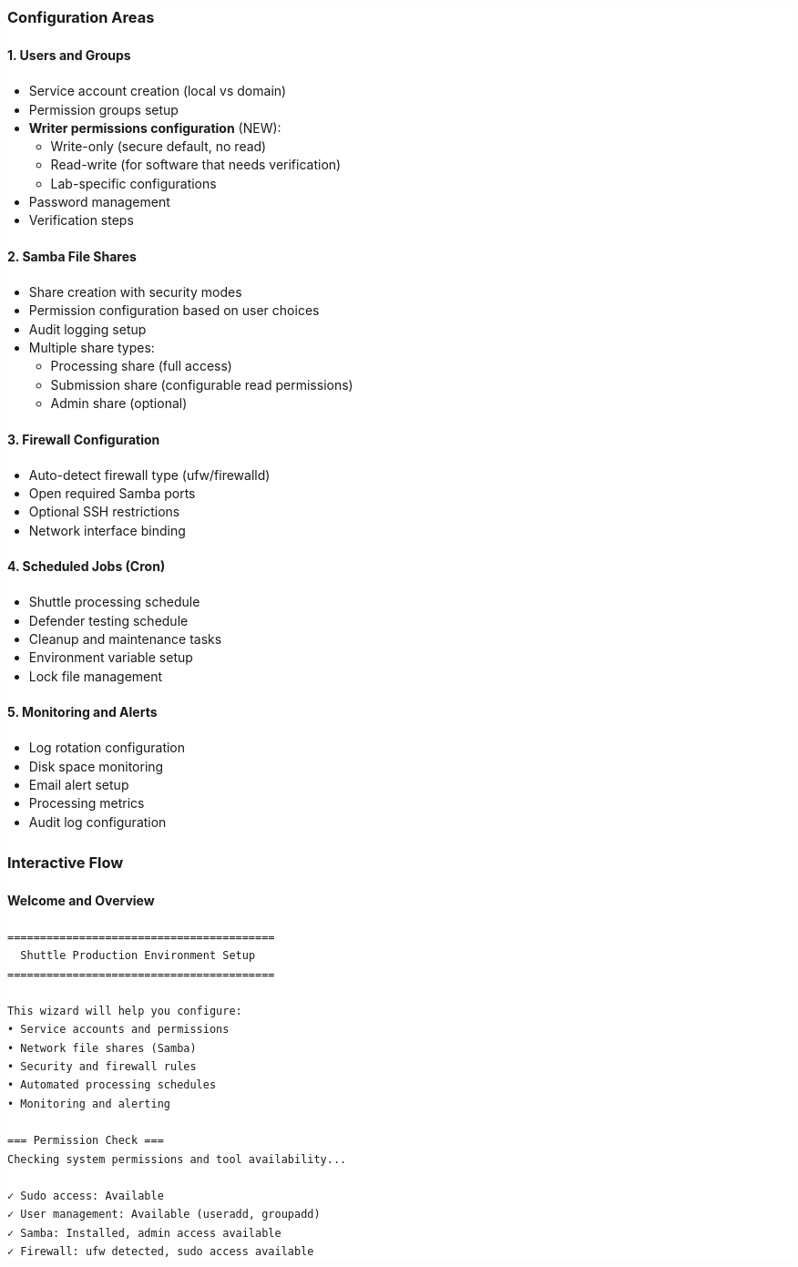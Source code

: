 ### Configuration Areas

#### 1. Users and Groups
- Service account creation (local vs domain)
- Permission groups setup
- **Writer permissions configuration** (NEW):
  - Write-only (secure default, no read)
  - Read-write (for software that needs verification)
  - Lab-specific configurations
- Password management
- Verification steps

#### 2. Samba File Shares
- Share creation with security modes
- Permission configuration based on user choices
- Audit logging setup
- Multiple share types:
  - Processing share (full access)
  - Submission share (configurable read permissions)
  - Admin share (optional)

#### 3. Firewall Configuration
- Auto-detect firewall type (ufw/firewalld)
- Open required Samba ports
- Optional SSH restrictions
- Network interface binding

#### 4. Scheduled Jobs (Cron)
- Shuttle processing schedule
- Defender testing schedule
- Cleanup and maintenance tasks
- Environment variable setup
- Lock file management

#### 5. Monitoring and Alerts
- Log rotation configuration
- Disk space monitoring
- Email alert setup
- Processing metrics
- Audit log configuration

### Interactive Flow

#### Welcome and Overview
```
=========================================
  Shuttle Production Environment Setup   
=========================================

This wizard will help you configure:
• Service accounts and permissions
• Network file shares (Samba)
• Security and firewall rules
• Automated processing schedules
• Monitoring and alerting

=== Permission Check ===
Checking system permissions and tool availability...

✓ Sudo access: Available
✓ User management: Available (useradd, groupadd)
✓ Samba: Installed, admin access available
✓ Firewall: ufw detected, sudo access available
```